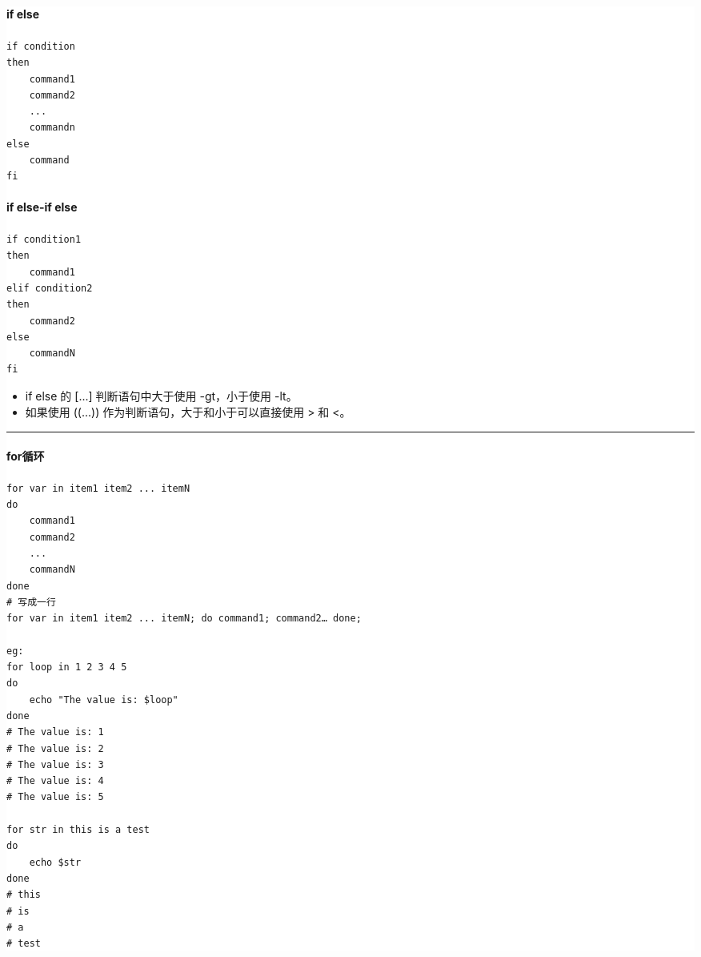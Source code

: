 #### if else 

```shell
if condition
then
    command1 
    command2
    ...
    commandn
else
    command
fi
```

#### if else-if else

```shell
if condition1
then
    command1
elif condition2 
then 
    command2
else
    commandN
fi
```

- if else 的 [...] 判断语句中大于使用 -gt，小于使用 -lt。
- 如果使用 ((...)) 作为判断语句，大于和小于可以直接使用 > 和 <。

---------------

#### for循环

```shell
for var in item1 item2 ... itemN
do
    command1
    command2
    ...
    commandN
done
# 写成一行
for var in item1 item2 ... itemN; do command1; command2… done;

eg:
for loop in 1 2 3 4 5
do
    echo "The value is: $loop"
done
# The value is: 1
# The value is: 2
# The value is: 3
# The value is: 4
# The value is: 5

for str in this is a test
do
	echo $str
done
# this
# is
# a
# test

```